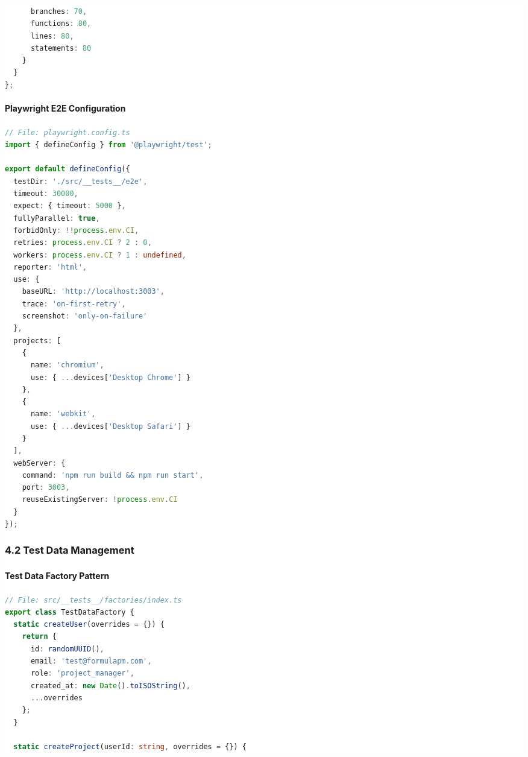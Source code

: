 ```javascript
      branches: 70,
      functions: 80,
      lines: 80,
      statements: 80
    }
  }
};
```

#### **Playwright E2E Configuration**
```typescript
// File: playwright.config.ts
import { defineConfig } from '@playwright/test';

export default defineConfig({
  testDir: './src/__tests__/e2e',
  timeout: 30000,
  expect: { timeout: 5000 },
  fullyParallel: true,
  forbidOnly: !!process.env.CI,
  retries: process.env.CI ? 2 : 0,
  workers: process.env.CI ? 1 : undefined,
  reporter: 'html',
  use: {
    baseURL: 'http://localhost:3003',
    trace: 'on-first-retry',
    screenshot: 'only-on-failure'
  },
  projects: [
    {
      name: 'chromium',
      use: { ...devices['Desktop Chrome'] }
    },
    {
      name: 'webkit',
      use: { ...devices['Desktop Safari'] }
    }
  ],
  webServer: {
    command: 'npm run build && npm run start',
    port: 3003,
    reuseExistingServer: !process.env.CI
  }
});
```

### 4.2 Test Data Management

#### **Test Data Factory Pattern**
```typescript
// File: src/__tests__/factories/index.ts
export class TestDataFactory {
  static createUser(overrides = {}) {
    return {
      id: randomUUID(),
      email: 'test@formulapm.com',
      role: 'project_manager',
      created_at: new Date().toISOString(),
      ...overrides
    };
  }
  
  static createProject(userId: string, overrides = {}) {
```